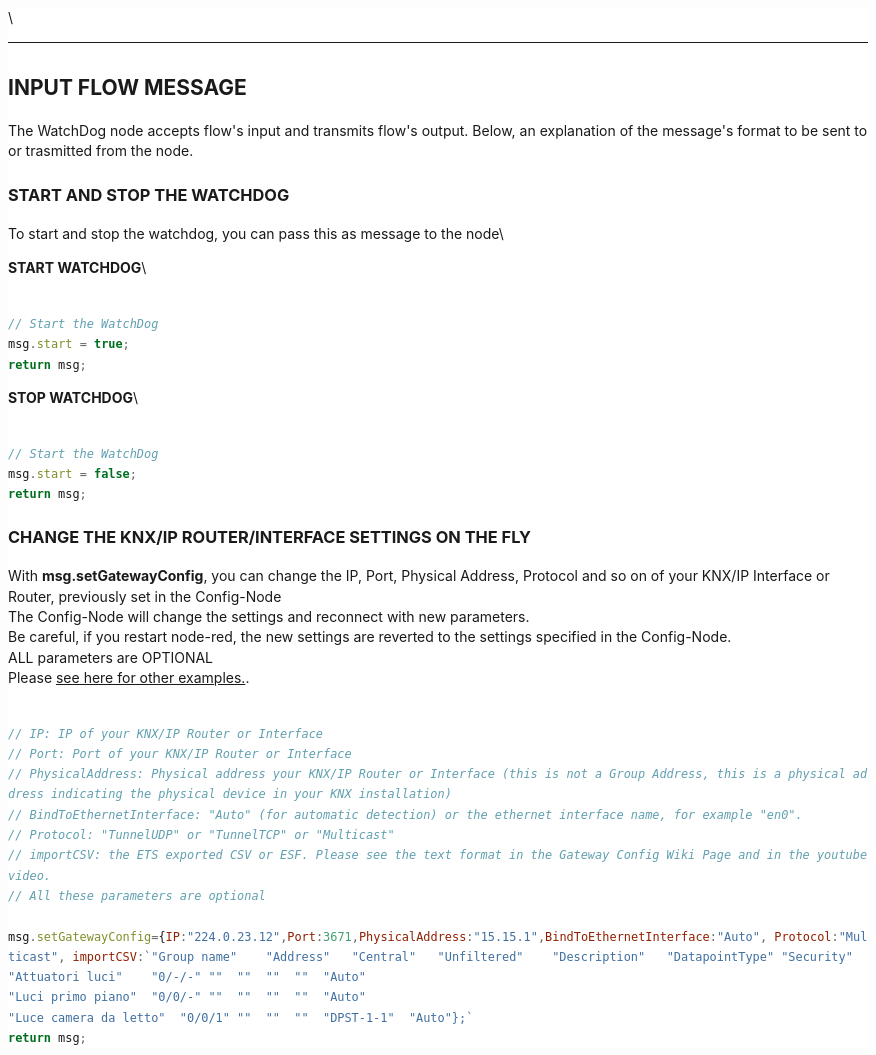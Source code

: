 \


***

## INPUT FLOW MESSAGE

The WatchDog node accepts flow's input and transmits flow's output. Below, an explanation of the message's format to be sent to or trasmitted from the node.

### START AND STOP THE WATCHDOG

To start and stop the watchdog, you can pass this as message to the node\


**START WATCHDOG**\


```javascript

// Start the WatchDog
msg.start = true;
return msg;

```

**STOP WATCHDOG**\


```javascript

// Start the WatchDog
msg.start = false;
return msg;

```

### CHANGE THE KNX/IP ROUTER/INTERFACE SETTINGS ON THE FLY

With **msg.setGatewayConfig**, you can change the IP, Port, Physical Address, Protocol and so on of your KNX/IP Interface or Router, previously set in the Config-Node\
The Config-Node will change the settings and reconnect with new parameters.\
Be careful, if you restart node-red, the new settings are reverted to the settings specified in the Config-Node.\
ALL parameters are OPTIONAL\
Please [see here for other examples.](https://github.com/Supergiovane/node-red-contrib-knx-ultimate/wiki/-Sample---WatchDog).

```javascript

// IP: IP of your KNX/IP Router or Interface
// Port: Port of your KNX/IP Router or Interface
// PhysicalAddress: Physical address your KNX/IP Router or Interface (this is not a Group Address, this is a physical address indicating the physical device in your KNX installation)
// BindToEthernetInterface: "Auto" (for automatic detection) or the ethernet interface name, for example "en0".
// Protocol: "TunnelUDP" or "TunnelTCP" or "Multicast"
// importCSV: the ETS exported CSV or ESF. Please see the text format in the Gateway Config Wiki Page and in the youtube video.
// All these parameters are optional

msg.setGatewayConfig={IP:"224.0.23.12",Port:3671,PhysicalAddress:"15.15.1",BindToEthernetInterface:"Auto", Protocol:"Multicast", importCSV:`"Group name"	"Address"	"Central"	"Unfiltered"	"Description"	"DatapointType"	"Security"
"Attuatori luci"	"0/-/-"	""	""	""	""	"Auto"
"Luci primo piano"	"0/0/-"	""	""	""	""	"Auto"
"Luce camera da letto"	"0/0/1"	""	""	""	"DPST-1-1"	"Auto"};`
return msg;

```
